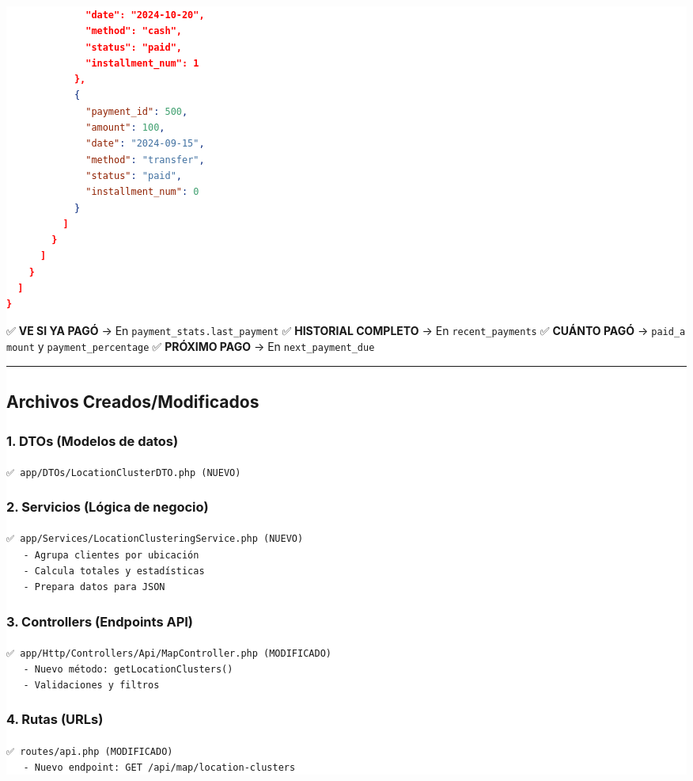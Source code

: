 ```json
              "date": "2024-10-20",
              "method": "cash",
              "status": "paid",
              "installment_num": 1
            },
            {
              "payment_id": 500,
              "amount": 100,
              "date": "2024-09-15",
              "method": "transfer",
              "status": "paid",
              "installment_num": 0
            }
          ]
        }
      ]
    }
  ]
}
```

✅ **VE SI YA PAGÓ** → En `payment_stats.last_payment`
✅ **HISTORIAL COMPLETO** → En `recent_payments`
✅ **CUÁNTO PAGÓ** → `paid_amount` y `payment_percentage`
✅ **PRÓXIMO PAGO** → En `next_payment_due`

---

## Archivos Creados/Modificados

### 1. **DTOs** (Modelos de datos)
```
✅ app/DTOs/LocationClusterDTO.php (NUEVO)
```

### 2. **Servicios** (Lógica de negocio)
```
✅ app/Services/LocationClusteringService.php (NUEVO)
   - Agrupa clientes por ubicación
   - Calcula totales y estadísticas
   - Prepara datos para JSON
```

### 3. **Controllers** (Endpoints API)
```
✅ app/Http/Controllers/Api/MapController.php (MODIFICADO)
   - Nuevo método: getLocationClusters()
   - Validaciones y filtros
```

### 4. **Rutas** (URLs)
```
✅ routes/api.php (MODIFICADO)
   - Nuevo endpoint: GET /api/map/location-clusters
```
